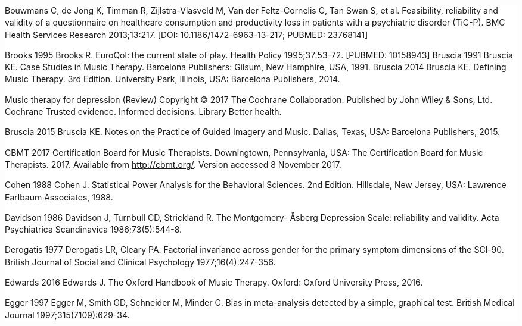 Bouwmans C, de Jong K, Timman R, Zijlstra-Vlasveld M, Van
der Feltz-Cornelis C, Tan Swan S, et al. Feasibility, reliability
and validity of a questionnaire on healthcare consumption
and productivity loss in patients with a psychiatric disorder
(TiC-P). BMC Health Services Research 2013;13:217. [DOI:
10.1186/1472-6963-13-217; PUBMED: 23768141]

Brooks 1995
Brooks R. EuroQol: the current state of play. Health Policy
1995;37:53-72. [PUBMED: 10158943]
Bruscia 1991
Bruscia KE. Case Studies in Music Therapy. Barcelona
Publishers: Gilsum, New Hamphire, USA, 1991.
Bruscia 2014
Bruscia KE. Defining Music Therapy. 3rd Edition. University Park,
Illinois, USA: Barcelona Publishers, 2014.

Music therapy for depression (Review)
Copyright © 2017 The Cochrane Collaboration. Published by John Wiley & Sons, Ltd. Cochrane Trusted evidence.
Informed decisions.
Library Better health.

Bruscia 2015
Bruscia KE. Notes on the Practice of Guided Imagery and Music.
Dallas, Texas, USA: Barcelona Publishers, 2015.

CBMT 2017
Certification Board for Music Therapists. Downingtown,
Pennsylvania, USA: The Certification Board for Music Therapists.
2017. Available from http://cbmt.org/. Version accessed 8
November 2017.

Cohen 1988
Cohen J. Statistical Power Analysis for the Behavioral Sciences.
2nd Edition. Hillsdale, New Jersey, USA: Lawrence Earlbaum
Associates, 1988.

Davidson 1986
Davidson J, Turnbull CD, Strickland R. The Montgomery-
Åsberg Depression Scale: reliability and validity. Acta
Psychiatrica Scandinavica 1986;73(5):544-8.

Derogatis 1977
Derogatis LR, Cleary PA. Factorial invariance across gender for
the primary symptom dimensions of the SCl-90. British Journal
of Social and Clinical Psychology 1977;16(4):247-356.

Edwards 2016
Edwards J. The Oxford Handbook of Music Therapy. Oxford:
Oxford University Press, 2016.

Egger 1997
Egger M, Smith GD, Schneider M, Minder C. Bias in meta-analysis
detected by a simple, graphical test. British Medical Journal
1997;315(7109):629-34.
